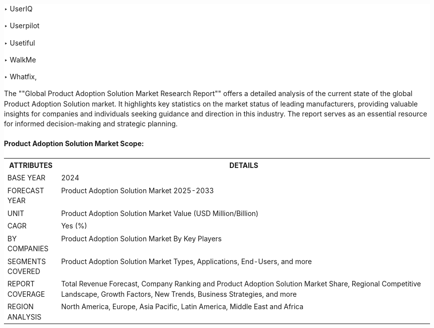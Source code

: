 ‣ UserIQ

‣ Userpilot

‣ Usetiful

‣ WalkMe

‣ Whatfix,

The ""Global Product Adoption Solution Market Research Report"" offers a detailed analysis of the current state of the global Product Adoption Solution market. It highlights key statistics on the market status of leading manufacturers, providing valuable insights for companies and individuals seeking guidance and direction in this industry. The report serves as an essential resource for informed decision-making and strategic planning.

<h4>Product Adoption Solution Market Scope:</h4>
<table>
<tr>
<th>ATTRIBUTES</th>
<th>DETAILS</th>
</tr>
<tr>
<td>BASE YEAR</td>
<td>2024</td>
</tr>
<tr>
<td>FORECAST YEAR</td>
<td>Product Adoption Solution Market 2025-2033</td>
</tr>
<tr>
<td>UNIT</td>
<td>Product Adoption Solution Market Value (USD Million/Billion)</td>
<tr>
<td>CAGR</td>
<td>Yes (%)</td>
</tr>
</tr>
<tr>
<td>BY COMPANIES</td>
<td>Product Adoption Solution Market By Key Players</td>
</tr>
<tr>
<td>SEGMENTS COVERED</td>
<td>Product Adoption Solution Market Types, Applications, End-Users, and more</td>
</tr>
<tr>
<td>REPORT COVERAGE</td>
<td>Total Revenue Forecast, Company Ranking and Product Adoption Solution Market Share, Regional Competitive Landscape, Growth Factors, New Trends, Business Strategies, and more</td>
</tr>
<tr>
<td>REGION ANALYSIS</td>
<td>North America, Europe, Asia Pacific, Latin America, Middle East and Africa</td>
</tr>
</table>
